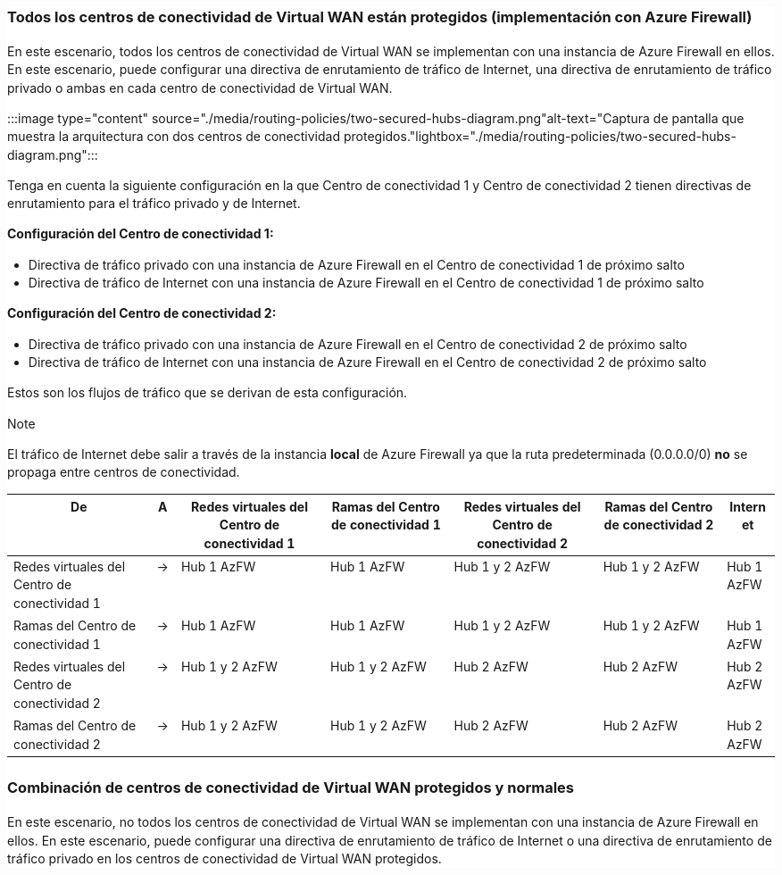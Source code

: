 ### <a name="all-virtual-wan-hubs-are-secured-deployed-with-azure-firewall"></a>Todos los centros de conectividad de Virtual WAN están protegidos (implementación con Azure Firewall)

En este escenario, todos los centros de conectividad de Virtual WAN se implementan con una instancia de Azure Firewall en ellos. En este escenario, puede configurar una directiva de enrutamiento de tráfico de Internet, una directiva de enrutamiento de tráfico privado o ambas en cada centro de conectividad de Virtual WAN. 

:::image type="content" source="./media/routing-policies/two-secured-hubs-diagram.png"alt-text="Captura de pantalla que muestra la arquitectura con dos centros de conectividad protegidos."lightbox="./media/routing-policies/two-secured-hubs-diagram.png":::

Tenga en cuenta la siguiente configuración en la que Centro de conectividad 1 y Centro de conectividad 2 tienen directivas de enrutamiento para el tráfico privado y de Internet. 

**Configuración del Centro de conectividad 1:**
* Directiva de tráfico privado con una instancia de Azure Firewall en el Centro de conectividad 1 de próximo salto
* Directiva de tráfico de Internet con una instancia de Azure Firewall en el Centro de conectividad 1 de próximo salto 

**Configuración del Centro de conectividad 2:**
* Directiva de tráfico privado con una instancia de Azure Firewall en el Centro de conectividad 2 de próximo salto
* Directiva de tráfico de Internet con una instancia de Azure Firewall en el Centro de conectividad 2 de próximo salto 

Estos son los flujos de tráfico que se derivan de esta configuración. 

> [!NOTE]
> El tráfico de Internet debe salir a través de la instancia **local** de Azure Firewall ya que la ruta predeterminada (0.0.0.0/0) **no** se propaga entre centros de conectividad.

| De |   A |  Redes virtuales del Centro de conectividad 1 | Ramas del Centro de conectividad 1 | Redes virtuales del Centro de conectividad 2 | Ramas del Centro de conectividad 2| Internet|
| -------------- | -------- | ---------- | ---| ---| ---| ---|
| Redes virtuales del Centro de conectividad 1     | &#8594;| Hub 1 AzFW |   Hub 1 AzFW    | Hub 1 y 2 AzFW | Hub 1 y 2 AzFW | Hub 1 AzFW |
| Ramas del Centro de conectividad 1   | &#8594;|  Hub 1 AzFW  |   Hub 1 AzFW    | Hub 1 y 2 AzFW | Hub 1 y 2 AzFW | Hub 1 AzFW|
| Redes virtuales del Centro de conectividad 2     | &#8594;| Hub 1 y 2 AzFW |   Hub 1 y 2 AzFW    | Hub 2 AzFW  | Hub 2 AzFW | Hub 2 AzFW|
| Ramas del Centro de conectividad 2   | &#8594;|   Hub 1 y 2 AzFW  |    Hub 1 y 2 AzFW    | Hub 2 AzFW |  Hub 2 AzFW | Hub 2 AzFW|


### <a name="mixture-of-secured-and-regular-virtual-wan-hubs"></a>Combinación de centros de conectividad de Virtual WAN protegidos y normales 

En este escenario, no todos los centros de conectividad de Virtual WAN se implementan con una instancia de Azure Firewall en ellos. En este escenario, puede configurar una directiva de enrutamiento de tráfico de Internet o una directiva de enrutamiento de tráfico privado en los centros de conectividad de Virtual WAN protegidos. 
